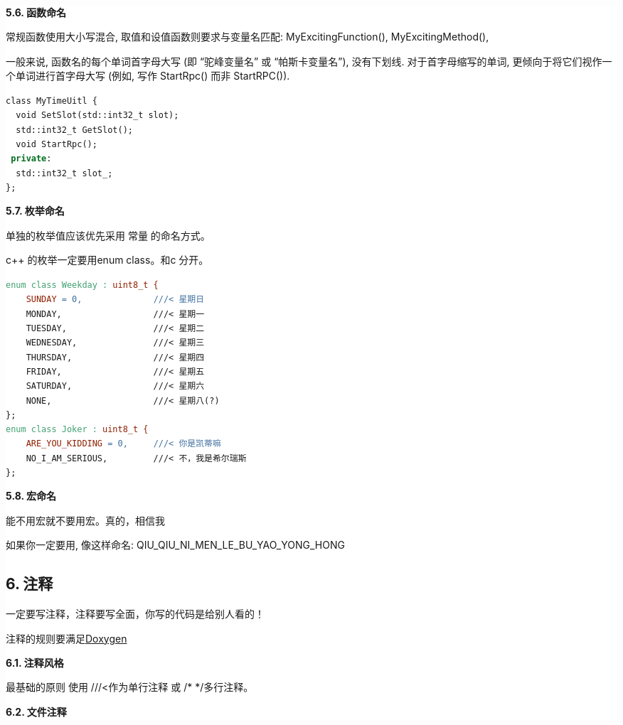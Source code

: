 ****5.6. 函数命名****

常规函数使用大小写混合, 取值和设值函数则要求与变量名匹配: MyExcitingFunction(), MyExcitingMethod(),

一般来说, 函数名的每个单词首字母大写 (即 “驼峰变量名” 或 “帕斯卡变量名”), 没有下划线. 对于首字母缩写的单词, 更倾向于将它们视作一个单词进行首字母大写 (例如, 写作 StartRpc() 而非 StartRPC()).

```makefile
class MyTimeUitl {
  void SetSlot(std::int32_t slot);
  std::int32_t GetSlot();
  void StartRpc();
 private:
  std::int32_t slot_;
};
```

****5.7. 枚举命名****

单独的枚举值应该优先采用 常量 的命名方式。

c++ 的枚举一定要用enum class。和c 分开。

```makefile
enum class Weekday : uint8_t {
    SUNDAY = 0,              ///< 星期日
    MONDAY,                  ///< 星期一
    TUESDAY,                 ///< 星期二
    WEDNESDAY,               ///< 星期三
    THURSDAY,                ///< 星期四
    FRIDAY,                  ///< 星期五
    SATURDAY,                ///< 星期六
    NONE,                    ///< 星期八(?)
};
enum class Joker : uint8_t {
    ARE_YOU_KIDDING = 0,     ///< 你是凯蒂嘛
    NO_I_AM_SERIOUS,         ///< 不，我是希尔瑞斯
};
```

****5.8. 宏命名****

能不用宏就不要用宏。真的，相信我

如果你一定要用, 像这样命名: QIU_QIU_NI_MEN_LE_BU_YAO_YONG_HONG

## **6. 注释**

一定要写注释，注释要写全面，你写的代码是给别人看的！

注释的规则要满足[Doxygen](https://www.doxygen.nl/index.html)

****6.1. 注释风格****

最基础的原则 使用 ///<作为单行注释 或 /* */多行注释。

****6.2. 文件注释****
